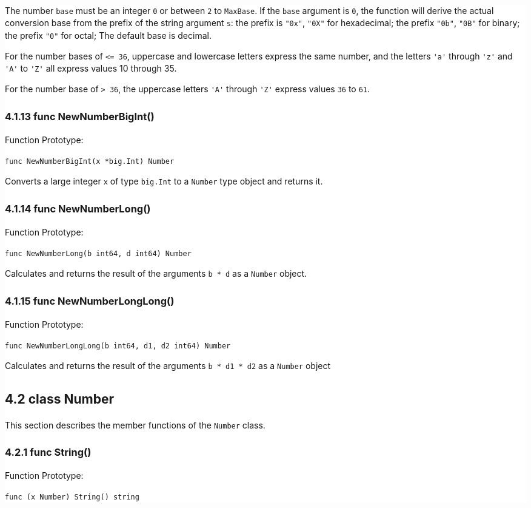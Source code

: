 The number ```base``` must be an integer ```0``` or between ```2``` to ```MaxBase```. If the ```base``` argument is ```0```, the function will derive the actual conversion base from the prefix of the string argument ```s```: the prefix is ```"0x"```, ```"0X"``` for hexadecimal; the prefix ```"0b"```, ```"0B"``` for binary; the prefix ```"0"``` for octal; The default base is decimal.

For the number bases of ```<= 36```, uppercase and lowercase letters express the same number, and the letters ```'a'``` through ```'z'``` and ```'A'``` to ```'Z'``` all express values 10 through 35.

For the number base of ```> 36```, the uppercase letters ```'A'``` through ```'Z'``` express values ```36``` to ```61```.



### 4.1.13 func NewNumberBigInt()

Function Prototype:

```
func NewNumberBigInt(x *big.Int) Number
```

Converts a large integer ```x``` of type ```big.Int``` to a ```Number``` type object and returns it.



### 4.1.14 func NewNumberLong()

Function Prototype:

```
func NewNumberLong(b int64, d int64) Number
```

Calculates and returns the result of the arguments ```b * d``` as a ```Number``` object.



### 4.1.15 func NewNumberLongLong()

Function Prototype:

```
func NewNumberLongLong(b int64, d1, d2 int64) Number
```

Calculates and returns the result of the arguments ```b * d1 * d2``` as a ```Number``` object



## 4.2 class Number

This section describes the member functions of the ```Number``` class.

### 4.2.1 func String()

Function Prototype:

```
func (x Number) String() string
```
